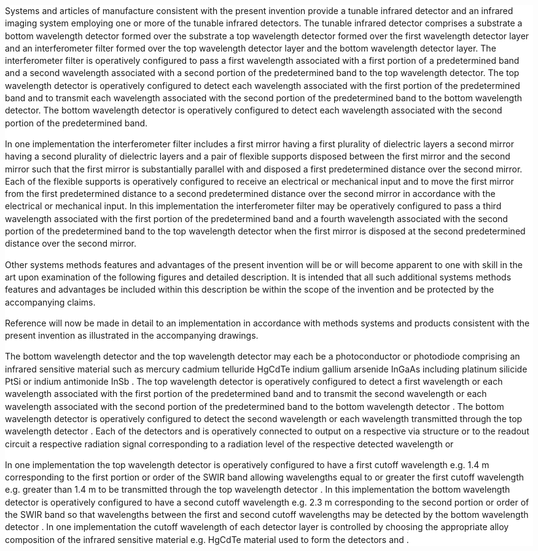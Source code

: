 Systems and articles of manufacture consistent with the present invention provide a tunable infrared detector and an infrared imaging system employing one or more of the tunable infrared detectors. The tunable infrared detector comprises a substrate a bottom wavelength detector formed over the substrate a top wavelength detector formed over the first wavelength detector layer and an interferometer filter formed over the top wavelength detector layer and the bottom wavelength detector layer. The interferometer filter is operatively configured to pass a first wavelength associated with a first portion of a predetermined band and a second wavelength associated with a second portion of the predetermined band to the top wavelength detector. The top wavelength detector is operatively configured to detect each wavelength associated with the first portion of the predetermined band and to transmit each wavelength associated with the second portion of the predetermined band to the bottom wavelength detector. The bottom wavelength detector is operatively configured to detect each wavelength associated with the second portion of the predetermined band.

In one implementation the interferometer filter includes a first mirror having a first plurality of dielectric layers a second mirror having a second plurality of dielectric layers and a pair of flexible supports disposed between the first mirror and the second mirror such that the first mirror is substantially parallel with and disposed a first predetermined distance over the second mirror. Each of the flexible supports is operatively configured to receive an electrical or mechanical input and to move the first mirror from the first predetermined distance to a second predetermined distance over the second mirror in accordance with the electrical or mechanical input. In this implementation the interferometer filter may be operatively configured to pass a third wavelength associated with the first portion of the predetermined band and a fourth wavelength associated with the second portion of the predetermined band to the top wavelength detector when the first mirror is disposed at the second predetermined distance over the second mirror.

Other systems methods features and advantages of the present invention will be or will become apparent to one with skill in the art upon examination of the following figures and detailed description. It is intended that all such additional systems methods features and advantages be included within this description be within the scope of the invention and be protected by the accompanying claims.

Reference will now be made in detail to an implementation in accordance with methods systems and products consistent with the present invention as illustrated in the accompanying drawings.

The bottom wavelength detector and the top wavelength detector may each be a photoconductor or photodiode comprising an infrared sensitive material such as mercury cadmium telluride HgCdTe indium gallium arsenide InGaAs including platinum silicide PtSi or indium antimonide InSb . The top wavelength detector is operatively configured to detect a first wavelength or each wavelength associated with the first portion of the predetermined band and to transmit the second wavelength or each wavelength associated with the second portion of the predetermined band to the bottom wavelength detector . The bottom wavelength detector is operatively configured to detect the second wavelength or each wavelength transmitted through the top wavelength detector . Each of the detectors and is operatively connected to output on a respective via structure or to the readout circuit a respective radiation signal corresponding to a radiation level of the respective detected wavelength or

In one implementation the top wavelength detector is operatively configured to have a first cutoff wavelength e.g. 1.4 m corresponding to the first portion or order of the SWIR band allowing wavelengths equal to or greater the first cutoff wavelength e.g. greater than 1.4 m to be transmitted through the top wavelength detector . In this implementation the bottom wavelength detector is operatively configured to have a second cutoff wavelength e.g. 2.3 m corresponding to the second portion or order of the SWIR band so that wavelengths between the first and second cutoff wavelengths may be detected by the bottom wavelength detector . In one implementation the cutoff wavelength of each detector layer is controlled by choosing the appropriate alloy composition of the infrared sensitive material e.g. HgCdTe material used to form the detectors and .
